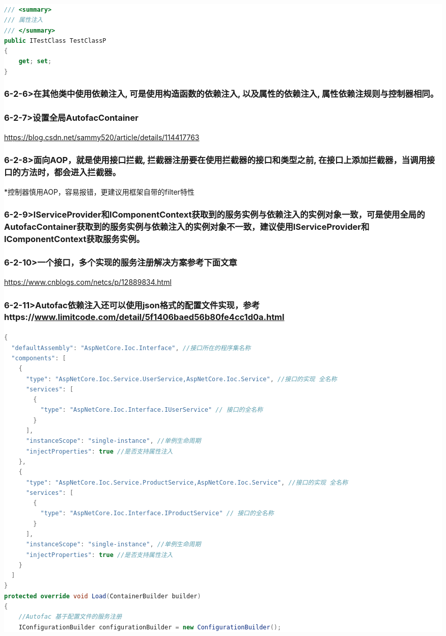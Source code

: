 ```C#
/// <summary>
/// 属性注入
/// </summary>
public ITestClass TestClassP
{
	get; set;
}
```



### 6-2-6>在其他类中使用依赖注入, 可是使用构造函数的依赖注入, 以及属性的依赖注入, 属性依赖注规则与控制器相同。

### 6-2-7>设置全局AutofacContainer

https://blog.csdn.net/sammy520/article/details/114417763

### 6-2-8>面向AOP，就是使用接口拦截, 拦截器注册要在使用拦截器的接口和类型之前, 在接口上添加拦截器，当调用接口的方法时，都会进入拦截器。

*控制器慎用AOP，容易报错，更建议用框架自带的filter特性

### 6-2-9>IServiceProvider和IComponentContext获取到的服务实例与依赖注入的实例对象一致，可是使用全局的AutofacContainer获取到的服务实例与依赖注入的实例对象不一致，建议使用IServiceProvider和IComponentContext获取服务实例。

### 6-2-10>一个接口，多个实现的服务注册解决方案参考下面文章

https://www.cnblogs.com/netcs/p/12889834.html

### 6-2-11>Autofac依赖注入还可以使用json格式的配置文件实现，参考https://www.limitcode.com/detail/5f1406baed56b80fe4cc1d0a.html

```C#
{
  "defaultAssembly": "AspNetCore.Ioc.Interface", //接口所在的程序集名称
  "components": [
    {
      "type": "AspNetCore.Ioc.Service.UserService,AspNetCore.Ioc.Service", //接口的实现 全名称
      "services": [
        {
          "type": "AspNetCore.Ioc.Interface.IUserService" // 接口的全名称
        }
      ],
      "instanceScope": "single-instance", //单例生命周期
      "injectProperties": true //是否支持属性注入
    },
    {
      "type": "AspNetCore.Ioc.Service.ProductService,AspNetCore.Ioc.Service", //接口的实现 全名称
      "services": [
        {
          "type": "AspNetCore.Ioc.Interface.IProductService" // 接口的全名称
        }
      ],
      "instanceScope": "single-instance", //单例生命周期
      "injectProperties": true //是否支持属性注入
    }
  ]
}
protected override void Load(ContainerBuilder builder)
{
    //Autofac 基于配置文件的服务注册
    IConfigurationBuilder configurationBuilder = new ConfigurationBuilder();
```